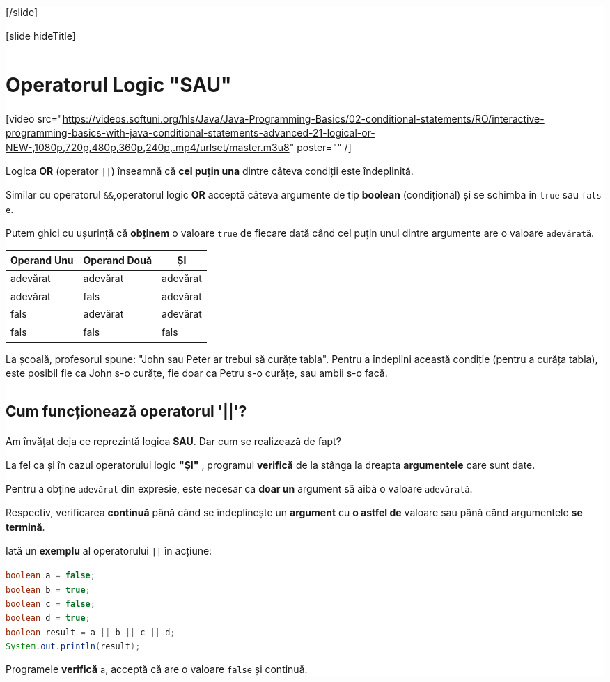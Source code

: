 [/slide]



[slide hideTitle]
# Operatorul Logic "SAU"

[video src="https://videos.softuni.org/hls/Java/Java-Programming-Basics/02-conditional-statements/RO/interactive-programming-basics-with-java-conditional-statements-advanced-21-logical-or-NEW-,1080p,720p,480p,360p,240p,.mp4/urlset/master.m3u8" poster="" /]

Logica **OR** (operator `||`) înseamnă că **cel puțin una** dintre câteva condiții este îndeplinită.

Similar cu operatorul `&&`,operatorul logic **OR** acceptă câteva argumente de tip **boolean** (condițional) și se schimba in `true` sau `false`.

Putem ghici cu ușurință că **obținem** o valoare `true` de fiecare dată când cel puțin unul dintre argumente are o valoare `adevărată`.

| **Operand Unu**| **Operand Două** | **ȘI** |
|---|---|---|
| adevărat | adevărat | adevărat|
| adevărat | fals | adevărat|
| fals | adevărat | adevărat|
| fals | fals | fals|

La școală, profesorul spune: "John sau Peter ar trebui să curățe tabla". Pentru a îndeplini această condiție (pentru a curăța tabla), este posibil fie ca John s-o curățe, fie doar ca Petru s-o curățe, sau ambii s-o facă.

## Cum funcționează operatorul '||'?
Am învățat deja ce reprezintă logica **SAU**. Dar cum se realizează de fapt?

La fel ca și  în cazul operatorului logic **"ȘI"** , programul **verifică** de la stânga la dreapta **argumentele** care sunt date.

Pentru a obține `adevărat` din expresie, este necesar ca **doar un** argument să aibă o valoare `adevărată`.

Respectiv, verificarea **continuă** până când se îndeplinește un **argument** cu **o astfel de** valoare sau până când argumentele **se termină**.

Iată un **exemplu** al operatorului `||` în acțiune:

```java live
boolean a = false;
boolean b = true;
boolean c = false;
boolean d = true;
boolean result = a || b || c || d;
System.out.println(result);
```
Programele **verifică** `a`, acceptă că are o valoare `false` și continuă.
